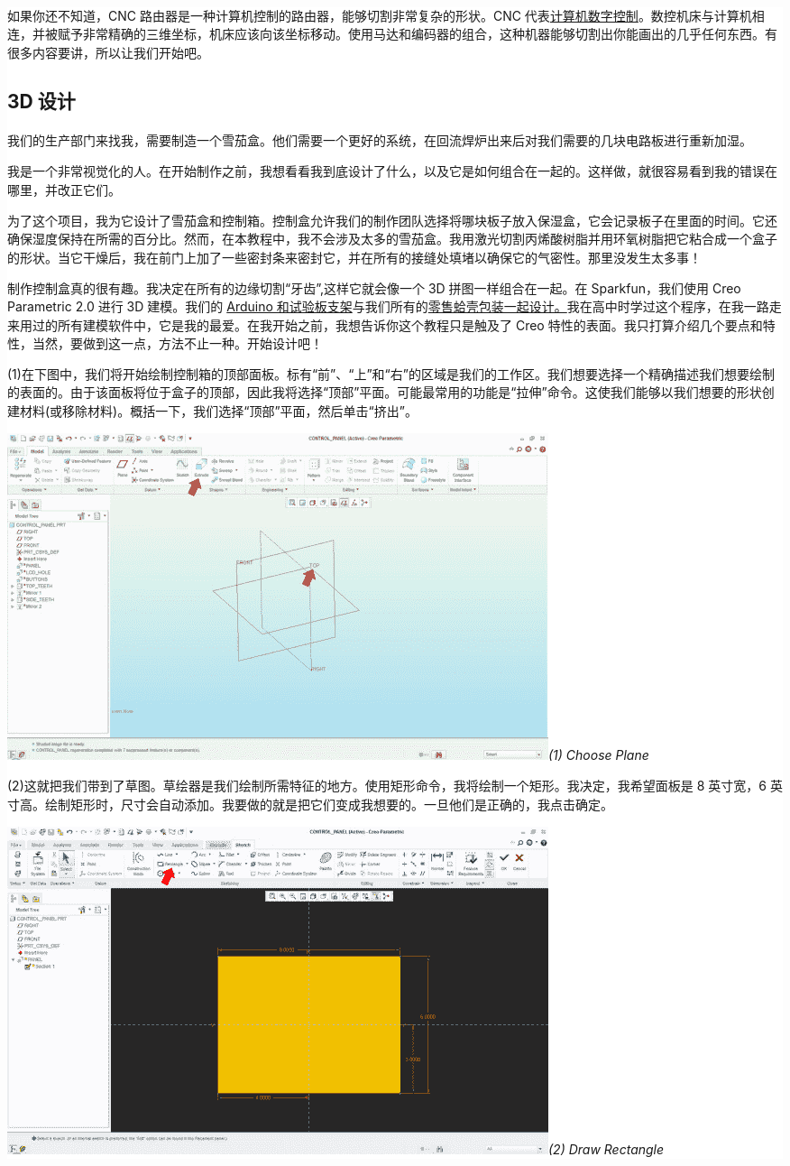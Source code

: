 如果你还不知道，CNC 路由器是一种计算机控制的路由器，能够切割非常复杂的形状。CNC 代表[计算机数字控制](http://en.wikipedia.org/wiki/Numerical_control)。数控机床与计算机相连，并被赋予非常精确的三维坐标，机床应该向该坐标移动。使用马达和编码器的组合，这种机器能够切割出你能画出的几乎任何东西。有很多内容要讲，所以让我们开始吧。

## 3D 设计

我们的生产部门来找我，需要制造一个雪茄盒。他们需要一个更好的系统，在回流焊炉出来后对我们需要的几块电路板进行重新加湿。

我是一个非常视觉化的人。在开始制作之前，我想看看我到底设计了什么，以及它是如何组合在一起的。这样做，就很容易看到我的错误在哪里，并改正它们。

为了这个项目，我为它设计了雪茄盒和控制箱。控制盒允许我们的制作团队选择将哪块板子放入保湿盒，它会记录板子在里面的时间。它还确保湿度保持在所需的百分比。然而，在本教程中，我不会涉及太多的雪茄盒。我用激光切割丙烯酸树脂并用环氧树脂把它粘合成一个盒子的形状。当它干燥后，我在前门上加了一些密封条来密封它，并在所有的接缝处填堵以确保它的气密性。那里没发生太多事！

制作控制盒真的很有趣。我决定在所有的边缘切割“牙齿”,这样它就会像一个 3D 拼图一样组合在一起。在 Sparkfun，我们使用 Creo Parametric 2.0 进行 3D 建模。我们的 [Arduino 和试验板支架](https://www.sparkfun.com/products/11235)与我们所有的[零售蛤壳包装一起设计。](https://www.sparkfun.com/products/9890)我在高中时学过这个程序，在我一路走来用过的所有建模软件中，它是我的最爱。在我开始之前，我想告诉你这个教程只是触及了 Creo 特性的表面。我只打算介绍几个要点和特性，当然，要做到这一点，方法不止一种。开始设计吧！

(1)在下图中，我们将开始绘制控制箱的顶部面板。标有“前”、“上”和“右”的区域是我们的工作区。我们想要选择一个精确描述我们想要绘制的表面的。由于该面板将位于盒子的顶部，因此我将选择“顶部”平面。可能最常用的功能是“拉伸”命令。这使我们能够以我们想要的形状创建材料(或移除材料)。概括一下，我们选择“顶部”平面，然后单击“挤出”。

[![Choose Plane](img/02a793e6b915e17405a806ef8f7d12a6.png)](//cdn.sparkfun.com/assets/3/3/c/b/1/513f6a31ce395f1144000000.jpg)*(1) Choose Plane*

(2)这就把我们带到了草图。草绘器是我们绘制所需特征的地方。使用矩形命令，我将绘制一个矩形。我决定，我希望面板是 8 英寸宽，6 英寸高。绘制矩形时，尺寸会自动添加。我要做的就是把它们变成我想要的。一旦他们是正确的，我点击确定。

[![Draw!](img/d39b0010c31e39b01347ca0253ef3f54.png)](//cdn.sparkfun.com/assets/5/9/6/1/a/513f6a31ce395f1c44000000.jpg)*(2) Draw Rectangle*
